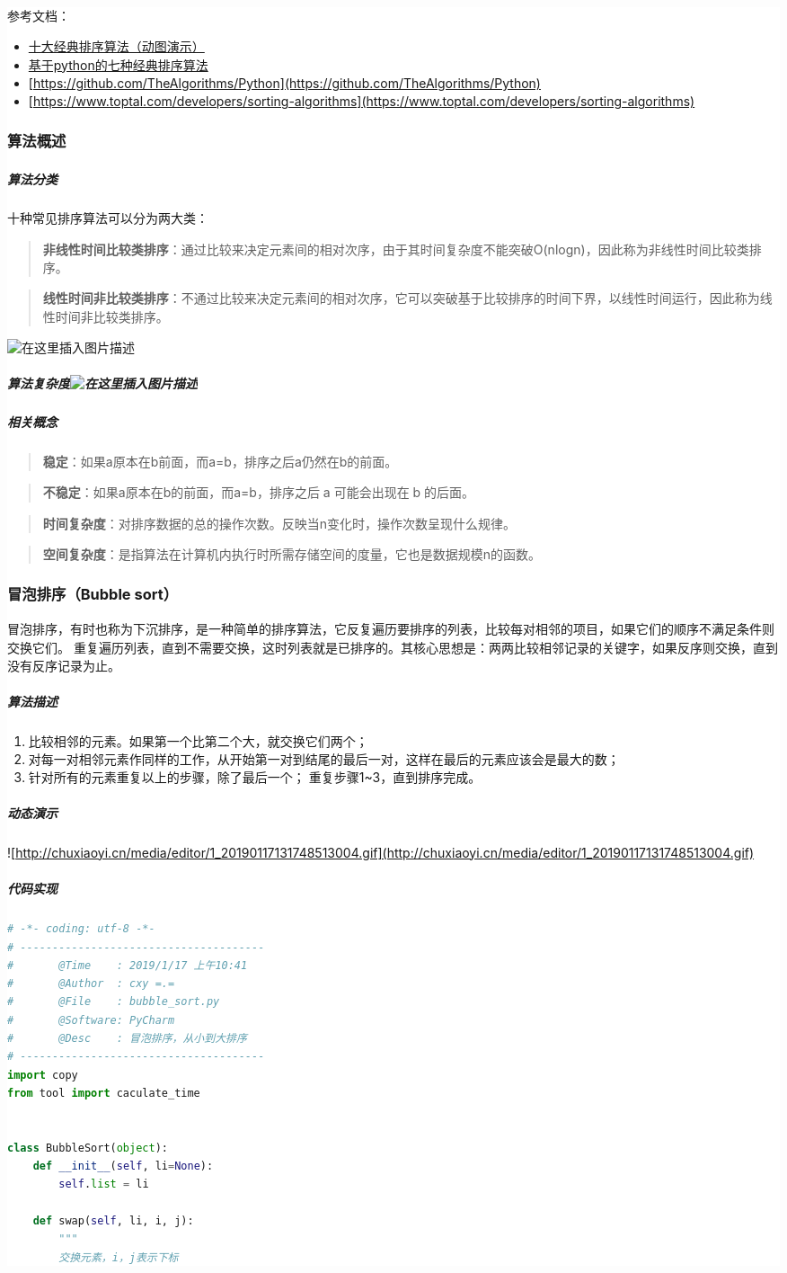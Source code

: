 
参考文档：

- [十大经典排序算法（动图演示）](https://www.cnblogs.com/onepixel/p/7674659.html)
- [基于python的七种经典排序算法](https://my.oschina.net/u/3346994/blog/895131)
- [https://github.com/TheAlgorithms/Python](https://github.com/TheAlgorithms/Python)
- [https://www.toptal.com/developers/sorting-algorithms](https://www.toptal.com/developers/sorting-algorithms)

### 算法概述
##### 算法分类
十种常见排序算法可以分为两大类：

>**非线性时间比较类排序**：通过比较来决定元素间的相对次序，由于其时间复杂度不能突破O(nlogn)，因此称为非线性时间比较类排序。

>**线性时间非比较类排序**：不通过比较来决定元素间的相对次序，它可以突破基于比较排序的时间下界，以线性时间运行，因此称为线性时间非比较类排序。

![在这里插入图片描述](https://img-blog.csdnimg.cn/20190117132029221.png?x-oss-process=image/watermark,type_ZmFuZ3poZW5naGVpdGk,shadow_10,text_aHR0cHM6Ly9ibG9nLmNzZG4ubmV0L3dlaXhpbl80MDE1NjQ4Nw==,size_16,color_FFFFFF,t_70)

##### 算法复杂度![在这里插入图片描述](https://img-blog.csdnimg.cn/20190117132104136.png?x-oss-process=image/watermark,type_ZmFuZ3poZW5naGVpdGk,shadow_10,text_aHR0cHM6Ly9ibG9nLmNzZG4ubmV0L3dlaXhpbl80MDE1NjQ4Nw==,size_16,color_FFFFFF,t_70)

##### 相关概念
> **稳定**：如果a原本在b前面，而a=b，排序之后a仍然在b的前面。

> **不稳定**：如果a原本在b的前面，而a=b，排序之后 a 可能会出现在 b 的后面。

> **时间复杂度**：对排序数据的总的操作次数。反映当n变化时，操作次数呈现什么规律。

> **空间复杂度**：是指算法在计算机内执行时所需存储空间的度量，它也是数据规模n的函数。

### 冒泡排序（Bubble sort）
冒泡排序，有时也称为下沉排序，是一种简单的排序算法，它反复遍历要排序的列表，比较每对相邻的项目，如果它们的顺序不满足条件则交换它们。 重复遍历列表，直到不需要交换，这时列表就是已排序的。其核心思想是：两两比较相邻记录的关键字，如果反序则交换，直到没有反序记录为止。

##### 算法描述
1. 比较相邻的元素。如果第一个比第二个大，就交换它们两个；
2. 对每一对相邻元素作同样的工作，从开始第一对到结尾的最后一对，这样在最后的元素应该会是最大的数；
3. 针对所有的元素重复以上的步骤，除了最后一个；
重复步骤1~3，直到排序完成。

##### 动态演示
![http://chuxiaoyi.cn/media/editor/1_20190117131748513004.gif](http://chuxiaoyi.cn/media/editor/1_20190117131748513004.gif)
##### 代码实现
```python
# -*- coding: utf-8 -*-
# --------------------------------------
#       @Time    : 2019/1/17 上午10:41
#       @Author  : cxy =.= 
#       @File    : bubble_sort.py
#       @Software: PyCharm
#       @Desc    : 冒泡排序，从小到大排序
# --------------------------------------
import copy
from tool import caculate_time


class BubbleSort(object):
    def __init__(self, li=None):
        self.list = li

    def swap(self, li, i, j):
        """
        交换元素，i，j表示下标
```